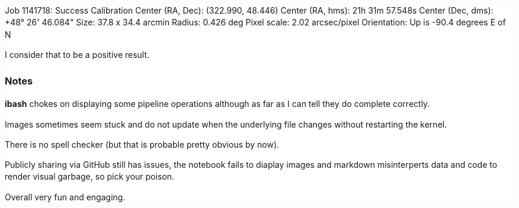 Job 1141718:
Success
Calibration
Center (RA, Dec):	(322.990, 48.446)
Center (RA, hms):	21h 31m 57.548s
Center (Dec, dms):	+48° 26' 46.084"
Size:	37.8 x 34.4 arcmin
Radius:	0.426 deg
Pixel scale:	2.02 arcsec/pixel
Orientation:	Up is -90.4 degrees E of N
</pre>

I consider that to be a positive result.

### Notes

__ibash__ chokes on displaying some pipeline operations although as far as I can tell they do complete correctly.  

Images sometimes seem stuck and do not update when the underlying file changes without restarting the kernel.
 
There is no spell checker (but that is probable pretty obvious by now).

Publicly sharing via GitHub still has issues, the notebook fails to diaplay images and markdown misinterperts data and code to render visual garbage, so pick your poison. 

Overall very fun and engaging.
